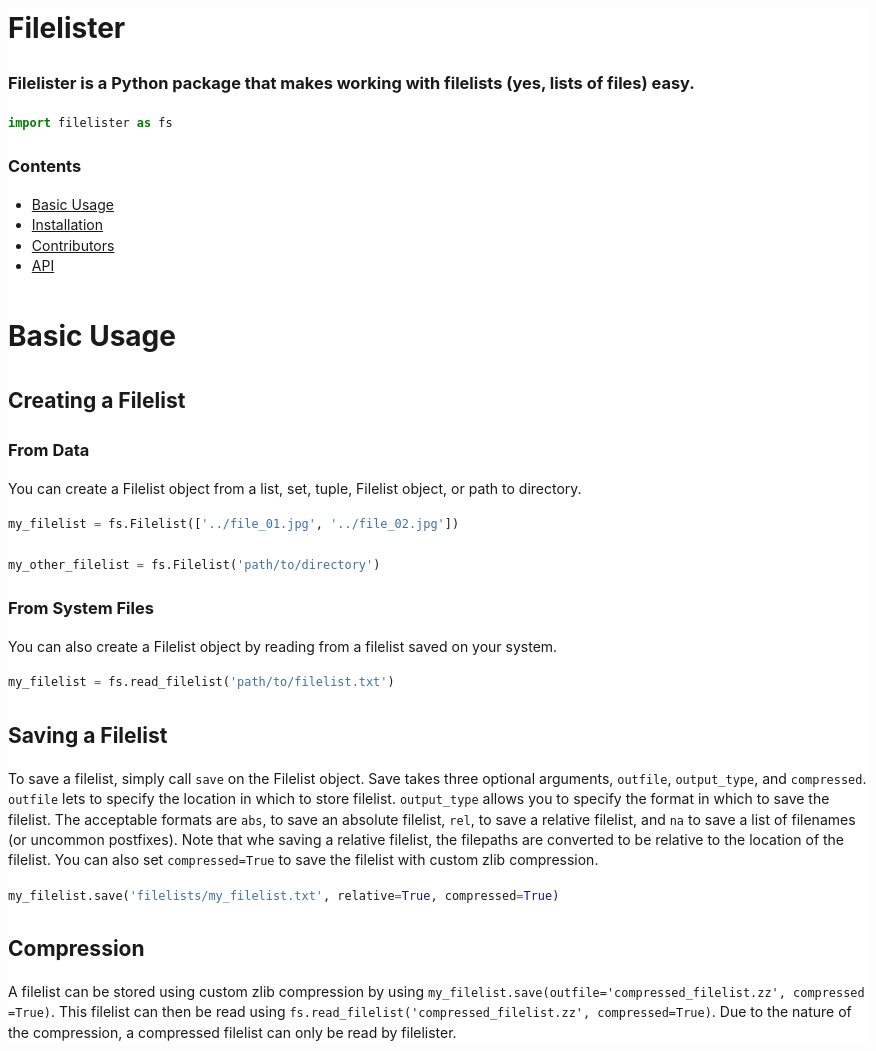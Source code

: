 # Filelister

### Filelister is a Python package that makes working with filelists (yes, lists of files) easy.

```python
import filelister as fs
```

### Contents
- [Basic Usage](#basic-usage)
- [Installation](#installation)
- [Contributors](#contributors)
- [API](#API)

# Basic Usage

## Creating a Filelist

### From Data
You can create a Filelist object from a list, set, tuple, Filelist object, or path to directory.

```python
my_filelist = fs.Filelist(['../file_01.jpg', '../file_02.jpg'])

my_other_filelist = fs.Filelist('path/to/directory')
```

### From System Files
You can also create a Filelist object by reading from a filelist saved on your system.

```python
my_filelist = fs.read_filelist('path/to/filelist.txt')
```


## Saving a Filelist
To save a filelist, simply call `save` on the Filelist object. Save takes three optional arguments, `outfile`, `output_type`, and `compressed`. `outfile` lets to specify the location in which to store filelist. `output_type` allows you to specify the format in which to save the filelist. The acceptable formats are `abs`, to save an absolute filelist, `rel`, to save a relative filelist, and `na` to save a list of filenames (or uncommon postfixes). Note that whe saving a relative filelist, the filepaths are converted to be relative to the location of the filelist. You can also set `compressed=True` to save the filelist with custom zlib compression.
```python
my_filelist.save('filelists/my_filelist.txt', relative=True, compressed=True)
```

## Compression
A filelist can be stored using custom zlib compression by using `my_filelist.save(outfile='compressed_filelist.zz', compressed=True)`. This filelist can then be read using `fs.read_filelist('compressed_filelist.zz', compressed=True)`. Due to the nature of the compression, a compressed filelist can only be read by filelister.

